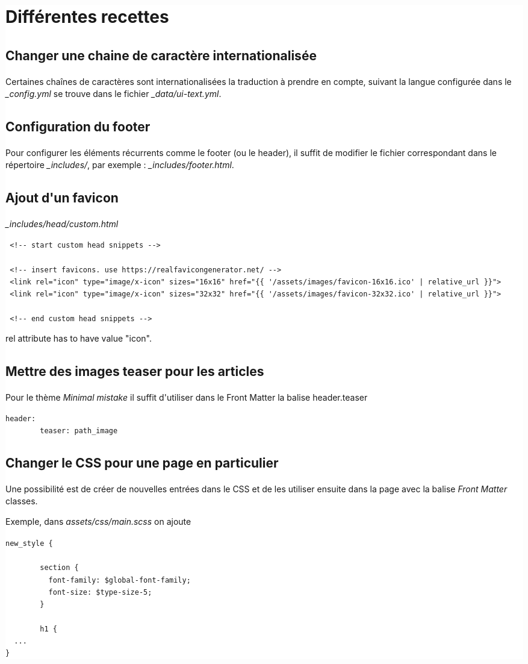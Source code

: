 # Différentes recettes

## Changer une chaine de caractère internationalisée

Certaines chaînes de caractères sont internationalisées la traduction à prendre
en compte, suivant la langue configurée dans le *_config.yml* se trouve dans le
fichier *_data/ui-text.yml*.


## Configuration du footer

Pour configurer les éléments récurrents comme le footer (ou le header), il suffit
de modifier le fichier correspondant dans le répertoire *_includes/*, par exemple :
*\_includes/footer.html*.

## Ajout d'un favicon

*\_includes/head/custom.html*
```
 <!-- start custom head snippets -->

 <!-- insert favicons. use https://realfavicongenerator.net/ -->
 <link rel="icon" type="image/x-icon" sizes="16x16" href="{{ '/assets/images/favicon-16x16.ico' | relative_url }}">
 <link rel="icon" type="image/x-icon" sizes="32x32" href="{{ '/assets/images/favicon-32x32.ico' | relative_url }}">

 <!-- end custom head snippets -->
```

rel attribute has to have value "icon".


## Mettre des images teaser pour les articles

Pour le thème *Minimal mistake* il suffit d'utiliser dans le Front Matter
la balise header.teaser

```
header:
        teaser: path_image
```

## Changer le CSS pour une page en particulier

Une possibilité est de créer de nouvelles entrées dans le CSS et de les utiliser ensuite
dans la page avec la balise *Front Matter* classes.

Exemple, dans *assets/css/main.scss* on ajoute
```
new_style {

        section {
          font-family: $global-font-family;
          font-size: $type-size-5;
        }

        h1 {
  ...
}
```
